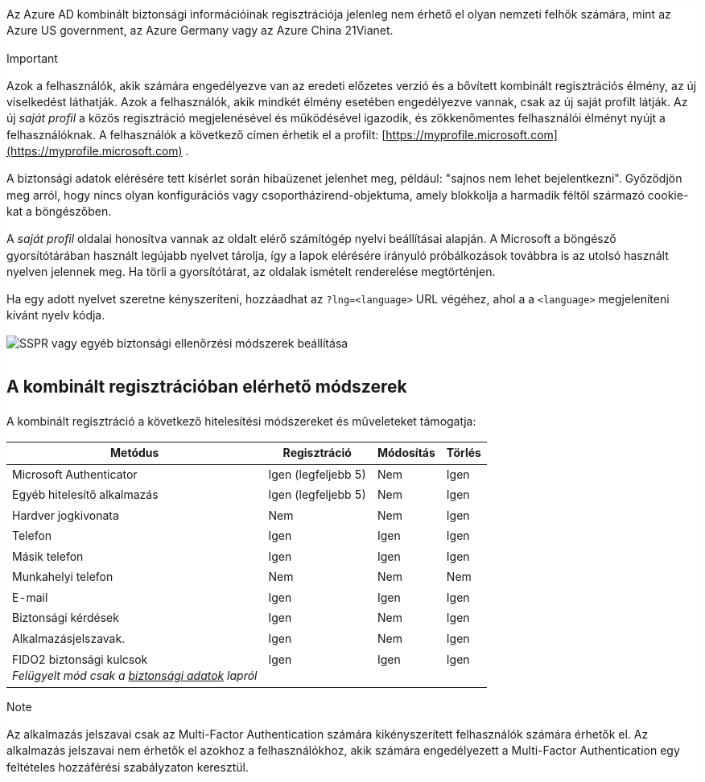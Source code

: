 Az Azure AD kombinált biztonsági információinak regisztrációja jelenleg nem érhető el olyan nemzeti felhők számára, mint az Azure US government, az Azure Germany vagy az Azure China 21Vianet.

> [!IMPORTANT]
> Azok a felhasználók, akik számára engedélyezve van az eredeti előzetes verzió és a bővített kombinált regisztrációs élmény, az új viselkedést láthatják. Azok a felhasználók, akik mindkét élmény esetében engedélyezve vannak, csak az új saját profilt látják. Az új *saját profil* a közös regisztráció megjelenésével és működésével igazodik, és zökkenőmentes felhasználói élményt nyújt a felhasználóknak. A felhasználók a következő címen érhetik el a profilt: [https://myprofile.microsoft.com](https://myprofile.microsoft.com) .
>
> A biztonsági adatok elérésére tett kísérlet során hibaüzenet jelenhet meg, például: "sajnos nem lehet bejelentkezni". Győződjön meg arról, hogy nincs olyan konfigurációs vagy csoportházirend-objektuma, amely blokkolja a harmadik féltől származó cookie-kat a böngészőben.

A *saját profil* oldalai honosítva vannak az oldalt elérő számítógép nyelvi beállításai alapján. A Microsoft a böngésző gyorsítótárában használt legújabb nyelvet tárolja, így a lapok elérésére irányuló próbálkozások továbbra is az utolsó használt nyelven jelennek meg. Ha törli a gyorsítótárat, az oldalak ismételt renderelése megtörténjen.

Ha egy adott nyelvet szeretne kényszeríteni, hozzáadhat az `?lng=<language>` URL végéhez, ahol a a `<language>` megjeleníteni kívánt nyelv kódja.

![SSPR vagy egyéb biztonsági ellenőrzési módszerek beállítása](media/howto-registration-mfa-sspr-combined/combined-security-info-my-profile.png)

## <a name="methods-available-in-combined-registration"></a>A kombinált regisztrációban elérhető módszerek

A kombinált regisztráció a következő hitelesítési módszereket és műveleteket támogatja:

| Metódus | Regisztráció | Módosítás | Törlés |
| --- | --- | --- | --- |
| Microsoft Authenticator | Igen (legfeljebb 5) | Nem | Igen |
| Egyéb hitelesítő alkalmazás | Igen (legfeljebb 5) | Nem | Igen |
| Hardver jogkivonata | Nem | Nem | Igen |
| Telefon | Igen | Igen | Igen |
| Másik telefon | Igen | Igen | Igen |
| Munkahelyi telefon | Nem | Nem | Nem |
| E-mail | Igen | Igen | Igen |
| Biztonsági kérdések | Igen | Nem | Igen |
| Alkalmazásjelszavak. | Igen | Nem | Igen |
| FIDO2 biztonsági kulcsok<br />*Felügyelt mód csak a [biztonsági adatok](https://mysignins.microsoft.com/security-info) lapról*| Igen | Igen | Igen |

> [!NOTE]
> Az alkalmazás jelszavai csak az Multi-Factor Authentication számára kikényszerített felhasználók számára érhetők el. Az alkalmazás jelszavai nem érhetők el azokhoz a felhasználókhoz, akik számára engedélyezett a Multi-Factor Authentication egy feltételes hozzáférési szabályzaton keresztül.
